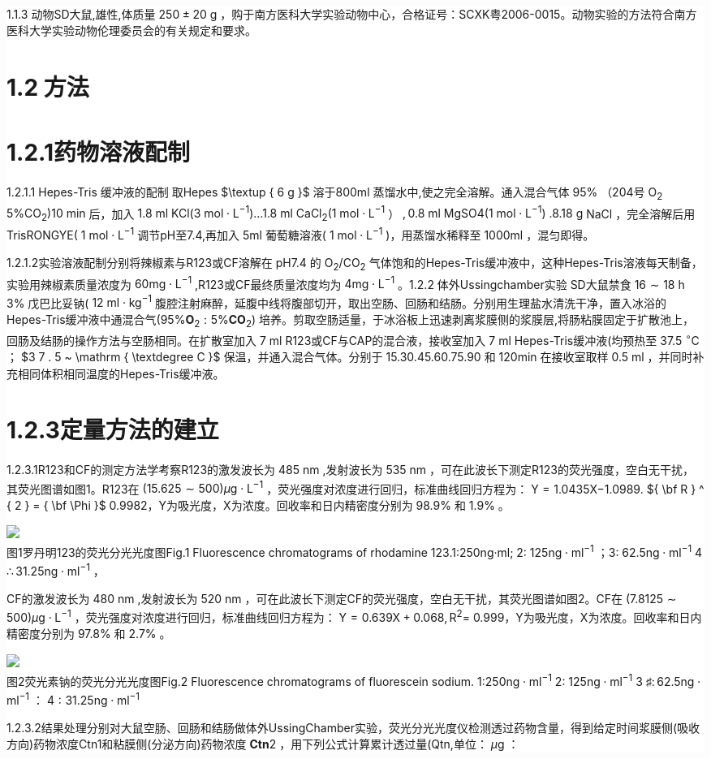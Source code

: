 1.1.3 动物SD大鼠,雄性,体质量 $2 5 0 { \pm } 2 0 \ \mathrm { g }$ ，购于南方医科大学实验动物中心，合格证号：SCXK粤2006-0015。动物实验的方法符合南方医科大学实验动物伦理委员会的有关规定和要求。

# 1.2 方法

# 1.2.1药物溶液配制

1.2.1.1 Hepes-Tris 缓冲液的配制 取Hepes $\textup { 6 g }$ 溶于$8 0 0 \mathrm { m l }$ 蒸馏水中,使之完全溶解。通入混合气体 $9 5 \%$ （204号 $\mathrm { O } _ { 2 }$ $5 \% \mathrm { C O } _ { 2 } ) 1 0 \ \mathrm { m i n }$ 后，加入 $1 . 8 \ \mathrm { m l } \ \mathrm { K C l } ( 3 \ \mathrm { m o l } \cdot \mathrm { L } ^ { - 1 } ) \ldots 1 . 8 \ \mathrm { m l }$ $\mathrm { C a C l _ { 2 } ( 1 \ m o l \cdot L ^ { - 1 } }$ ） $\mathrm { , 0 . 8 ~ m l ~ M g S O 4 ( 1 ~ m o l \cdot L ^ { - 1 } ) ~ . 8 . 1 8 ~ g }$ $\mathrm { { N a C l } }$ ，完全溶解后用TrisRONGYE( $1 \ \mathrm { m o l \cdot L ^ { - 1 } }$ 调节pH至7.4,再加入 $5 \mathrm { m l }$ 葡萄糖溶液( $\mathrm { 1 \ m o l { \cdot } L ^ { - 1 } }$ )，用蒸馏水稀释至 $1 0 0 0 \mathrm { m l }$ ，混匀即得。

1.2.1.2实验溶液配制分别将辣椒素与R123或CF溶解在 $\mathrm { p H } 7 . 4$ 的 $\mathrm { O _ { 2 } / C O _ { 2 } }$ 气体饱和的Hepes-Tris缓冲液中，这种Hepes-Tris溶液每天制备，实验用辣椒素质量浓度为 $6 0 \mathrm { m g } { \cdot } \mathrm { L } ^ { - 1 }$ ,R123或CF最终质量浓度均为 $4 \mathrm { m g \cdot L ^ { - 1 } }$ 。1.2.2 体外Ussingchamber实验 SD大鼠禁食 $1 6 { \sim } 1 8 \mathrm { ~ h ~ }$ $3 \%$ 戊巴比妥钠( $1 2 ~ \mathrm { m l \cdot k g ^ { - 1 } }$ 腹腔注射麻醉，延腹中线将腹部切开，取出空肠、回肠和结肠。分别用生理盐水清洗干净，置入冰浴的Hepes-Tris缓冲液中通混合气$( 9 5 \% \mathbf { O } _ { 2 } { : } 5 \% \mathbf { C } \mathbf { O } _ { 2 } )$ 培养。剪取空肠适量，于冰浴板上迅速剥离浆膜侧的浆膜层,将肠粘膜固定于扩散池上，回肠及结肠的操作方法与空肠相同。在扩散室加入 $7 ~ \mathrm { m l }$ R123或CF与CAP的混合液，接收室加入 $7 ~ \mathrm { m l }$ Hepes-Tris缓冲液(均预热至 $3 7 . 5 ~ \mathrm { { ^ { \circ } C } }$ ； $3 7 . 5 ~ \mathrm { \textdegree C }$ 保温，并通入混合气体。分别于 $1 5 . 3 0 . 4 5 . 6 0 . 7 5 . 9 0$ 和 $1 2 0 \mathrm { m i n }$ 在接收室取样 $0 . 5 ~ \mathrm { m l }$ ，并同时补充相同体积相同温度的Hepes-Tris缓冲液。

# 1.2.3定量方法的建立

1.2.3.1R123和CF的测定方法学考察R123的激发波长为 $4 8 5 ~ \mathrm { n m }$ ,发射波长为 $5 3 5 ~ \mathrm { n m }$ ，可在此波长下测定R123的荧光强度，空白无干扰，其荧光图谱如图1。R123在 $( 1 5 . 6 2 5 { \sim } 5 0 0 ) \mu \mathrm { g } { \cdot } \mathrm { L } ^ { - 1 }$ ，荧光强度对浓度进行回归，标准曲线回归方程为： $\mathrm { Y = 1 } . 0 4 3 5 \mathrm { X } \mathrm { - } 1 . 0 9 8 9 .$ ${ \bf R } ^ { 2 } = { \bf \Phi }$ 0.9982，Y为吸光度，X为浓度。回收率和日内精密度分别为 $9 8 . 9 \%$ 和 $1 . 9 \%$ 。

![](images/d30c13b4afd48c936f421afcfc08aeecc168cadbaf6a21101b5dbdc45084995f.jpg)  
图1罗丹明123的荧光分光光度图Fig.1 Fluorescence chromatograms of rhodamine 123.1:250ng·ml; 2: $1 2 5 \mathrm { n g { \cdot } m l ^ { - 1 } }$ ；3: $6 2 . 5 \mathrm { n g } { \cdot } \mathrm { m l } ^ { - 1 }$ 4 $\therefore 3 1 . 2 5 \mathrm { n g } \cdot \mathrm { m l } ^ { - 1 }$ ，

CF的激发波长为 $4 8 0 \ \mathrm { n m }$ ,发射波长为 $5 2 0 ~ \mathrm { n m }$ ，可在此波长下测定CF的荧光强度，空白无干扰，其荧光图谱如图2。CF在 $( 7 . 8 1 2 5 { \sim } 5 0 0 ) \mu \mathrm { g } { \cdot } \mathrm { L } ^ { - 1 }$ ，荧光强度对浓度进行回归，标准曲线回归方程为： $\mathrm { Y = 0 } . 6 3 9 \mathrm { X + 0 } . 0 6 8 , \mathrm { R } ^ { 2 } =$ 0.999，Y为吸光度，X为浓度。回收率和日内精密度分别为 $9 7 . 8 \%$ 和 $2 . 7 \%$ 。

![](images/2ac4d132e0e8f4993321b8627609f63ffa647e77db718a3dd7a5c5242db962f8.jpg)  
图2荧光素钠的荧光分光光度图Fig.2 Fluorescence chromatograms of fluorescein sodium. 1:$2 5 0 \mathrm { n g } { \cdot } \mathrm { m l } ^ { - 1 }$ 2: $1 2 5 \mathrm { n g } { \cdot } \mathrm { m l } ^ { - 1 }$ 3 $\sharp \colon 6 2 . 5 \mathrm { n g } \cdot \mathrm { m l } ^ { - 1 }$ ： $4 { : 3 1 . 2 5 \mathrm { n g } { \cdot } \mathrm { m l } ^ { - 1 } }$

1.2.3.2结果处理分别对大鼠空肠、回肠和结肠做体外UssingChamber实验，荧光分光光度仪检测透过药物含量，得到给定时间浆膜侧(吸收方向)药物浓度Ctn1和粘膜侧(分泌方向)药物浓度 $\mathbf { C } \mathbf { t n } 2$ ，用下列公式计算累计透过量(Qtn,单位： $\mu \mathrm { g }$ ：
